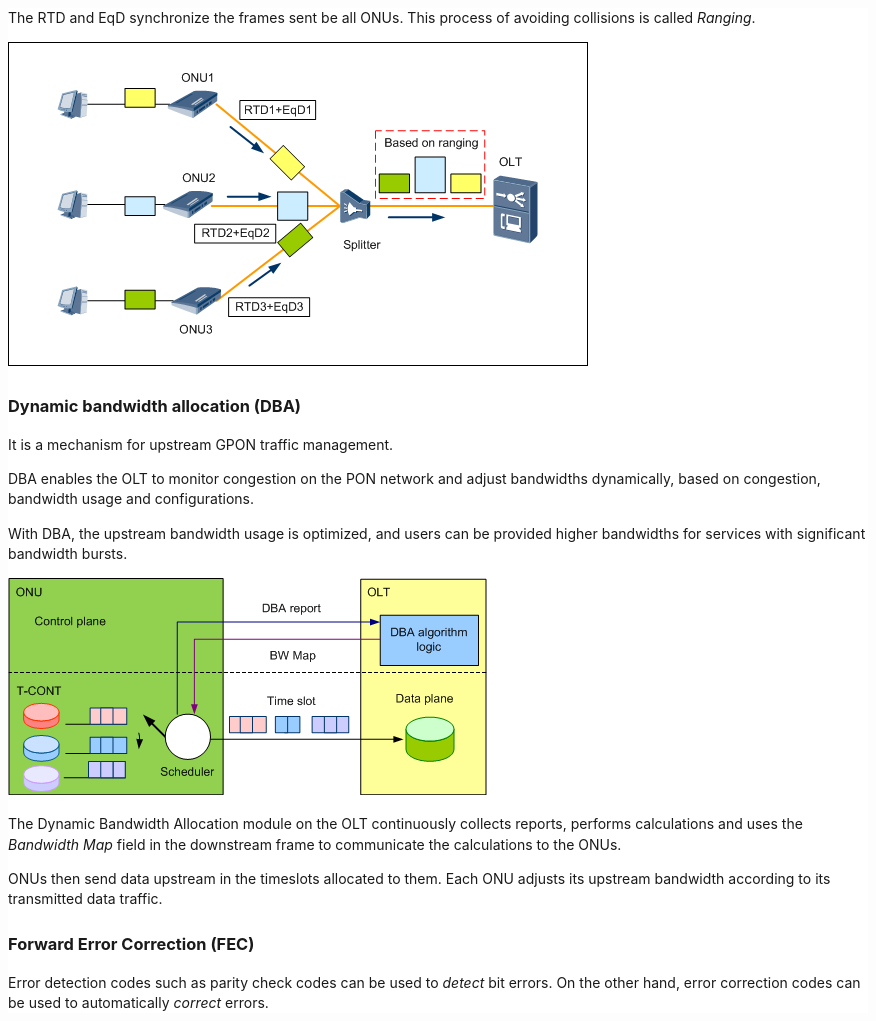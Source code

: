 The RTD and EqD synchronize the frames sent be all ONUs. This process of avoiding collisions is called *Ranging*.

![64.png](images/64.png)

### Dynamic bandwidth allocation (DBA)
It is a mechanism for upstream GPON traffic management.

DBA enables the OLT to monitor congestion on the PON network and adjust bandwidths dynamically, based on congestion, bandwidth usage and configurations.

With DBA, the upstream bandwidth usage is optimized, and users can be provided higher bandwidths for services with significant bandwidth bursts.

![65.png](images/65.png)

The Dynamic Bandwidth Allocation module on the OLT continuously collects reports, performs calculations and uses the *Bandwidth Map* field in the downstream frame to communicate the calculations to the ONUs.

ONUs then send data upstream in the timeslots allocated to them. Each ONU adjusts its upstream bandwidth according to its transmitted data traffic.

### Forward Error Correction (FEC)
Error detection codes such as parity check codes can be used to *detect* bit errors. On the other hand, error correction codes can be used to automatically *correct* errors.
